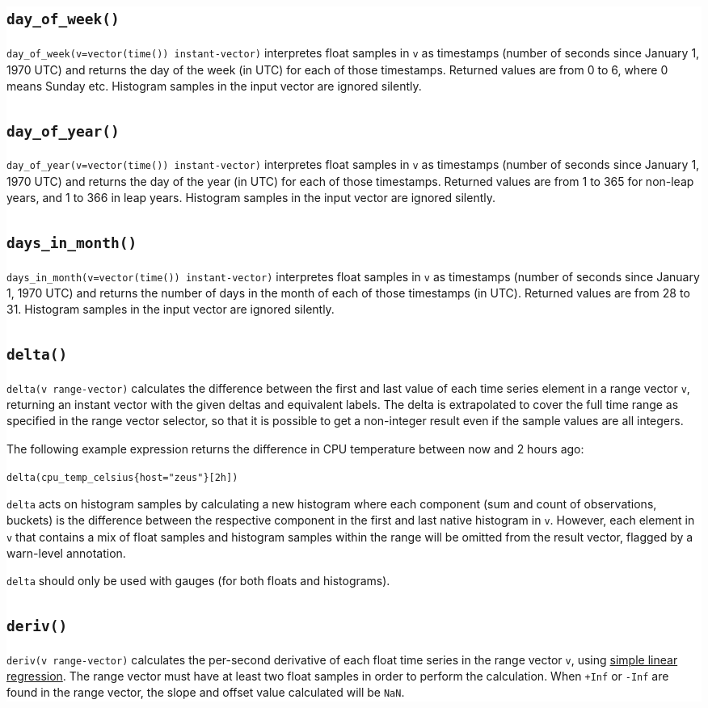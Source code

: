 ## `day_of_week()`

`day_of_week(v=vector(time()) instant-vector)` interpretes float samples in `v`
as timestamps (number of seconds since January 1, 1970 UTC) and returns the day
of the week (in UTC) for each of those timestamps. Returned values are from 0
to 6, where 0 means Sunday etc. Histogram samples in the input vector are
ignored silently.

## `day_of_year()`

`day_of_year(v=vector(time()) instant-vector)` interpretes float samples in `v`
as timestamps (number of seconds since January 1, 1970 UTC) and returns the day
of the year (in UTC) for each of those timestamps. Returned values are from 1
to 365 for non-leap years, and 1 to 366 in leap years. Histogram samples in the
input vector are ignored silently.

## `days_in_month()`

`days_in_month(v=vector(time()) instant-vector)` interpretes float samples in
`v` as timestamps (number of seconds since January 1, 1970 UTC) and returns the
number of days in the month of each of those timestamps (in UTC). Returned
values are from 28 to 31. Histogram samples in the input vector are ignored silently.

## `delta()`

`delta(v range-vector)` calculates the difference between the
first and last value of each time series element in a range vector `v`,
returning an instant vector with the given deltas and equivalent labels.
The delta is extrapolated to cover the full time range as specified in
the range vector selector, so that it is possible to get a non-integer
result even if the sample values are all integers.

The following example expression returns the difference in CPU temperature
between now and 2 hours ago:

```
delta(cpu_temp_celsius{host="zeus"}[2h])
```

`delta` acts on histogram samples by calculating a new histogram where each
component (sum and count of observations, buckets) is the difference between
the respective component in the first and last native histogram in `v`.
However, each element in `v` that contains a mix of float samples and histogram
samples within the range will be omitted from the result vector, flagged by a
warn-level annotation.

`delta` should only be used with gauges (for both floats and histograms).

## `deriv()`

`deriv(v range-vector)` calculates the per-second derivative of each float time
series in the range vector `v`, using [simple linear
regression](https://en.wikipedia.org/wiki/Simple_linear_regression). The range
vector must have at least two float samples in order to perform the
calculation. When `+Inf` or `-Inf` are found in the range vector, the slope and
offset value calculated will be `NaN`.
